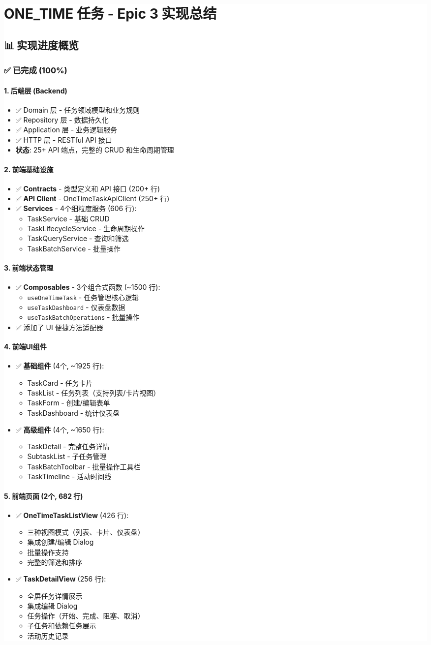 # ONE_TIME 任务 - Epic 3 实现总结

## 📊 实现进度概览

### ✅ 已完成 (100%)

#### 1. **后端层** (Backend)
- ✅ Domain 层 - 任务领域模型和业务规则
- ✅ Repository 层 - 数据持久化
- ✅ Application 层 - 业务逻辑服务
- ✅ HTTP 层 - RESTful API 接口
- **状态**: 25+ API 端点，完整的 CRUD 和生命周期管理

#### 2. **前端基础设施**
- ✅ **Contracts** - 类型定义和 API 接口 (200+ 行)
- ✅ **API Client** - OneTimeTaskApiClient (250+ 行)
- ✅ **Services** - 4个细粒度服务 (606 行):
  - TaskService - 基础 CRUD
  - TaskLifecycleService - 生命周期操作
  - TaskQueryService - 查询和筛选
  - TaskBatchService - 批量操作

#### 3. **前端状态管理**
- ✅ **Composables** - 3个组合式函数 (~1500 行):
  - `useOneTimeTask` - 任务管理核心逻辑
  - `useTaskDashboard` - 仪表盘数据
  - `useTaskBatchOperations` - 批量操作
- ✅ 添加了 UI 便捷方法适配器

#### 4. **前端UI组件** 
- ✅ **基础组件** (4个, ~1925 行):
  - TaskCard - 任务卡片
  - TaskList - 任务列表（支持列表/卡片视图）
  - TaskForm - 创建/编辑表单
  - TaskDashboard - 统计仪表盘

- ✅ **高级组件** (4个, ~1650 行):
  - TaskDetail - 完整任务详情
  - SubtaskList - 子任务管理
  - TaskBatchToolbar - 批量操作工具栏
  - TaskTimeline - 活动时间线

#### 5. **前端页面** (2个, 682 行)
- ✅ **OneTimeTaskListView** (426 行):
  - 三种视图模式（列表、卡片、仪表盘）
  - 集成创建/编辑 Dialog
  - 批量操作支持
  - 完整的筛选和排序

- ✅ **TaskDetailView** (256 行):
  - 全屏任务详情展示
  - 集成编辑 Dialog
  - 任务操作（开始、完成、阻塞、取消）
  - 子任务和依赖任务展示
  - 活动历史记录
